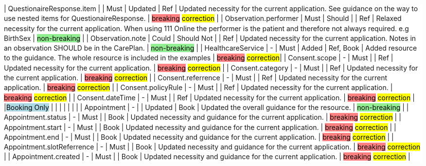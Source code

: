 | QuestionaireResponse.item                            |          | Must       | Updated | Ref                | Updated necessity for the current application. See guidance on the way to use nested items for QuestionaireResponse.                              | <mark style="background-color: #ff8080">breaking</mark> <mark style="background-color: Yellow">correction</mark> |
| Observation.performer                                | Must     | Should     |         | Ref                | Relaxed necessity for the current application. When using 111 Online the performer is the patient and therefore not always required. e.g BirthSex | <mark style="background-color: LightGreen">non-breaking</mark>          |
| Observation.note                                     | Could    | Should Not |         | Ref               | Updated necessity for the current application. Notes in an observation SHOULD be in the CarePlan.                                                 | <mark style="background-color: LightGreen">non-breaking</mark>           |
| HealthcareService                                    | -        | Must       | Added   | Ref, Book          | Added resource to the guidance. The whole resource is included in the examples                                                                    | <mark style="background-color: #ff8080">breaking</mark> <mark style="background-color: Yellow">correction</mark>|
| Consent.scope                                        | -        | Must       |         | Ref                | Updated necessity for the current application.                                                                                                    | <mark style="background-color: #ff8080">breaking</mark> <mark style="background-color: Yellow">correction</mark> |
| Consent.category                                     | -        | Must       |         | Ref               | Updated necessity for the current application.                                                                                                    | <mark style="background-color: #ff8080">breaking</mark> <mark style="background-color: Yellow">correction</mark> |
| Consent.referrence                                   | -        | Must       |         | Ref                 | Updated necessity for the current application.                                                                                                    | <mark style="background-color: #ff8080">breaking</mark> <mark style="background-color: Yellow">correction</mark> |
| Consent.policyRule                                   | -        | Must       |         | Ref               | Updated necessity for the current application.                                                                                                    | <mark style="background-color: #ff8080">breaking</mark> <mark style="background-color: Yellow">correction</mark> |
| Consent.dateTime                                     | -        | Must       |         | Ref                | Updated necessity for the current application.                                                                                                    | <mark style="background-color: #ff8080">breaking</mark> <mark style="background-color: Yellow">correction</mark> |
|<mark style="background-color: #ADD8E6">Booking Only</mark>                                         |          |            |         |                           |                                                                                                                                                   |                       |
| Appointment                                          | -        |            | Updated | Book                      | Updated the overall guidance for the resource.                                                                                                    | <mark style="background-color: LightGreen">non-breaking</mark>          |
| Appointment.status                                   | -        | Must       |         | Book                      | Updated necessity and guidance for the current application.                                                                                       | <mark style="background-color: #ff8080">breaking</mark> <mark style="background-color: Yellow">correction</mark> |
| Appointment.start                                    | -        | Must       |         | Book                      | Updated necessity and guidance for the current application.                                                                                       | <mark style="background-color: #ff8080">breaking</mark> <mark style="background-color: Yellow">correction</mark> |
| Appointment.end                                      | -        | Must       |         | Book                      | Updated necessity and guidance for the current application.                                                                                       | <mark style="background-color: #ff8080">breaking</mark> <mark style="background-color: Yellow">correction</mark> |
| Appointment.slotReferrence                           | -        | Must       |         | Book                      | Updated necessity and guidance for the current application.                                                                                       | <mark style="background-color: #ff8080">breaking</mark> <mark style="background-color: Yellow">correction</mark> |
| Appointment.created                                  | -        | Must       |         | Book                      | Updated necessity and guidance for the current application.                                                                                       | <mark style="background-color: #ff8080">breaking</mark> <mark style="background-color: Yellow">correction</mark> |

</div>
</div>